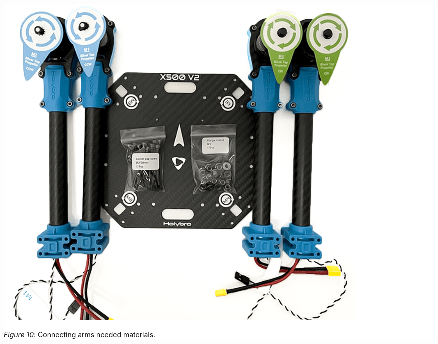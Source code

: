  <img src="../../assets/airframes/multicopter/x500_v2_holybro_pixhawk5x/needed_stuff_top_plate.png" width="700" title="Arms and top plate materials">

 _Figure 10_: Connecting arms needed materials.
